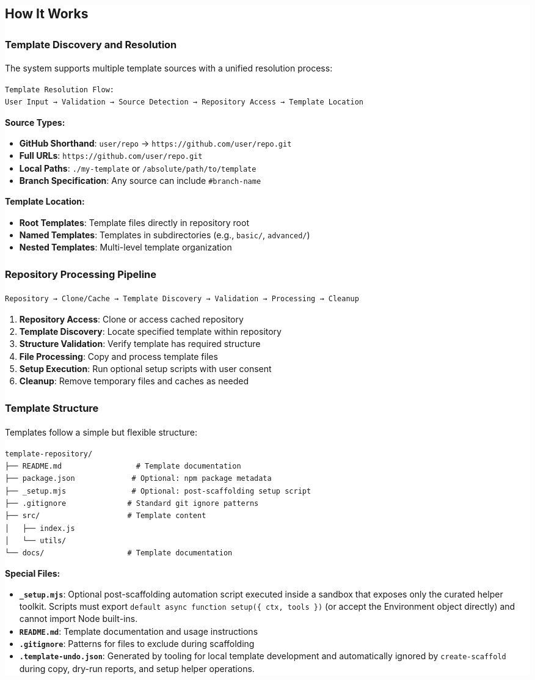 ## How It Works

### Template Discovery and Resolution

The system supports multiple template sources with a unified resolution process:

```
Template Resolution Flow:
User Input → Validation → Source Detection → Repository Access → Template Location
```

**Source Types:**
- **GitHub Shorthand**: `user/repo` → `https://github.com/user/repo.git`
- **Full URLs**: `https://github.com/user/repo.git`
- **Local Paths**: `./my-template` or `/absolute/path/to/template`
- **Branch Specification**: Any source can include `#branch-name`

**Template Location:**
- **Root Templates**: Template files directly in repository root
- **Named Templates**: Templates in subdirectories (e.g., `basic/`, `advanced/`)
- **Nested Templates**: Multi-level template organization

### Repository Processing Pipeline

```
Repository → Clone/Cache → Template Discovery → Validation → Processing → Cleanup
```

1. **Repository Access**: Clone or access cached repository
2. **Template Discovery**: Locate specified template within repository
3. **Structure Validation**: Verify template has required structure
4. **File Processing**: Copy and process template files
5. **Setup Execution**: Run optional setup scripts with user consent
6. **Cleanup**: Remove temporary files and caches as needed

### Template Structure

Templates follow a simple but flexible structure:

```
template-repository/
├── README.md                 # Template documentation
├── package.json             # Optional: npm package metadata
├── _setup.mjs               # Optional: post-scaffolding setup script
├── .gitignore              # Standard git ignore patterns
├── src/                    # Template content
│   ├── index.js
│   └── utils/
└── docs/                   # Template documentation
```

**Special Files:**
- **`_setup.mjs`**: Optional post-scaffolding automation script executed inside a sandbox that exposes only the curated helper toolkit. Scripts must export `default async function setup({ ctx, tools })` (or accept the Environment object directly) and cannot import Node built-ins.
- **`README.md`**: Template documentation and usage instructions
- **`.gitignore`**: Patterns for files to exclude during scaffolding
- **`.template-undo.json`**: Generated by tooling for local template development and automatically ignored by `create-scaffold` during copy, dry-run reports, and setup helper operations.
